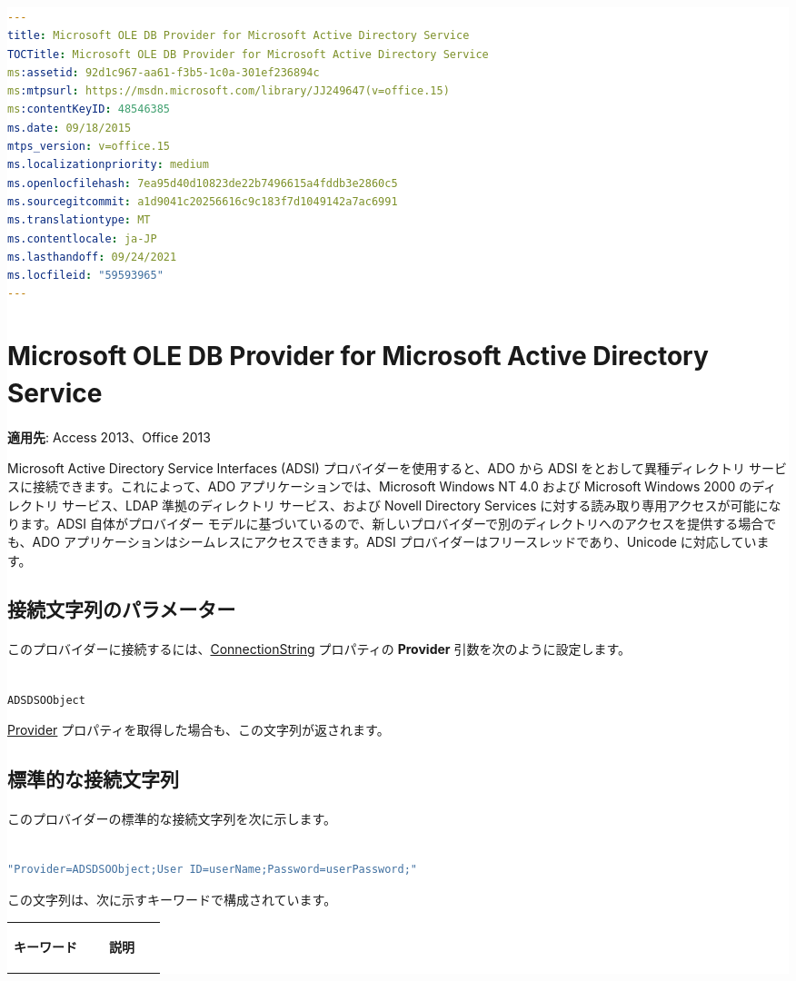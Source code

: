 ```yaml
---
title: Microsoft OLE DB Provider for Microsoft Active Directory Service
TOCTitle: Microsoft OLE DB Provider for Microsoft Active Directory Service
ms:assetid: 92d1c967-aa61-f3b5-1c0a-301ef236894c
ms:mtpsurl: https://msdn.microsoft.com/library/JJ249647(v=office.15)
ms:contentKeyID: 48546385
ms.date: 09/18/2015
mtps_version: v=office.15
ms.localizationpriority: medium
ms.openlocfilehash: 7ea95d40d10823de22b7496615a4fddb3e2860c5
ms.sourcegitcommit: a1d9041c20256616c9c183f7d1049142a7ac6991
ms.translationtype: MT
ms.contentlocale: ja-JP
ms.lasthandoff: 09/24/2021
ms.locfileid: "59593965"
---
```

# <a name="microsoft-ole-db-provider-for-microsoft-active-directory-service"></a>Microsoft OLE DB Provider for Microsoft Active Directory Service

**適用先**: Access 2013、Office 2013

Microsoft Active Directory Service Interfaces (ADSI) プロバイダーを使用すると、ADO から ADSI をとおして異種ディレクトリ サービスに接続できます。これによって、ADO アプリケーションでは、Microsoft Windows NT 4.0 および Microsoft Windows 2000 のディレクトリ サービス、LDAP 準拠のディレクトリ サービス、および Novell Directory Services に対する読み取り専用アクセスが可能になります。ADSI 自体がプロバイダー モデルに基づいているので、新しいプロバイダーで別のディレクトリへのアクセスを提供する場合でも、ADO アプリケーションはシームレスにアクセスできます。ADSI プロバイダーはフリースレッドであり、Unicode に対応しています。

## <a name="connection-string-parameters"></a>接続文字列のパラメーター

このプロバイダーに接続するには、[ConnectionString](connectionstring-property-ado.md) プロパティの **Provider** 引数を次のように設定します。

```vb 
 
ADSDSOObject 
```

[Provider](provider-property-ado.md) プロパティを取得した場合も、この文字列が返されます。

## <a name="typical-connection-string"></a>標準的な接続文字列

このプロバイダーの標準的な接続文字列を次に示します。

```vb 
 
"Provider=ADSDSOObject;User ID=userName;Password=userPassword;" 
```

この文字列は、次に示すキーワードで構成されています。

<table>
<colgroup>
<col style="width: 50%" />
<col style="width: 50%" />
</colgroup>
<thead>
<tr class="header">
<th><p>キーワード</p></th>
<th><p>説明</p></th>
</tr>
</thead>
<tbody>
<tr class="odd">